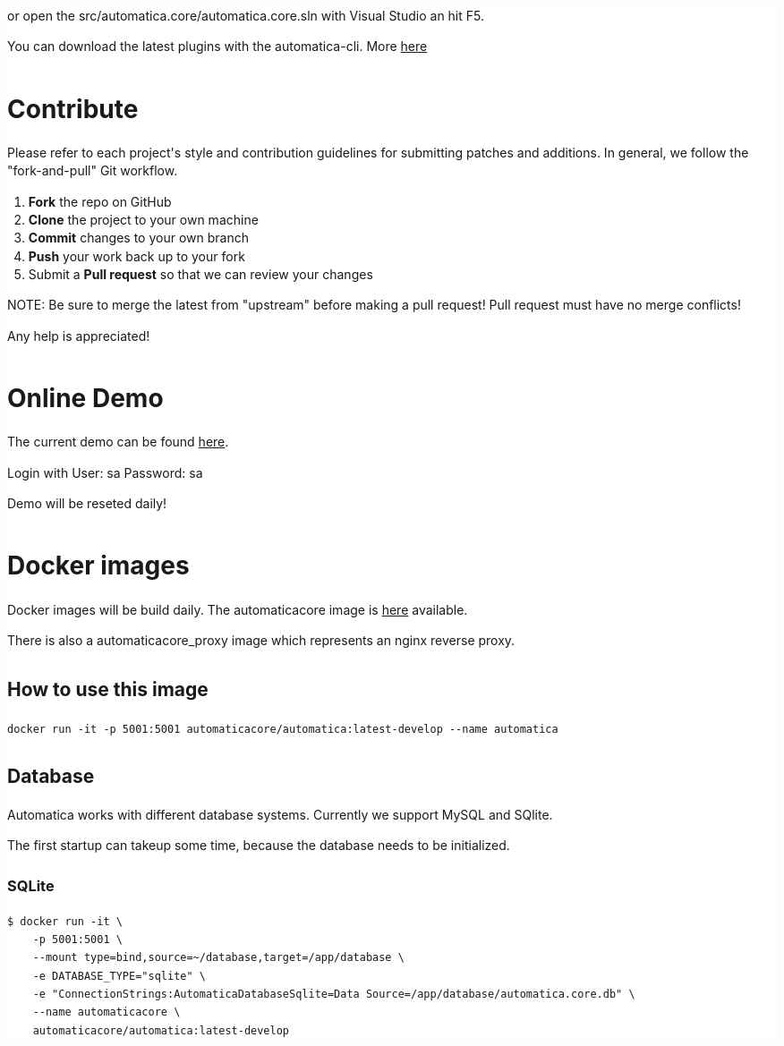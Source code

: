 or open the src/automatica.core/automatica.core.sln with Visual Studio an hit F5.

You can download the latest plugins with the automatica-cli. More [here](https://github.com/automatica-core/automatica.core.cli) 


# Contribute
Please refer to each project's style and contribution guidelines for submitting patches and additions. In general, we follow the "fork-and-pull" Git workflow.

 1. **Fork** the repo on GitHub
 2. **Clone** the project to your own machine
 3. **Commit** changes to your own branch
 4. **Push** your work back up to your fork
 5. Submit a **Pull request** so that we can review your changes

NOTE: Be sure to merge the latest from "upstream" before making a pull request! Pull request must have no merge conflicts!

Any help is appreciated!

# Online Demo
The current demo can be found [here](https://automatica-test.azurewebsites.net/).

Login with 
User: sa
Password: sa

Demo will be reseted daily!

# Docker images
Docker images will be build daily. The automaticacore image is [here](https://hub.docker.com/r/automaticacore/automaticacore) available. 

There is also a automaticacore_proxy image which represents an nginx reverse proxy.


## How to use this image
```console
docker run -it -p 5001:5001 automaticacore/automatica:latest-develop --name automatica
```

## Database
Automatica works with different database systems. Currently we support MySQL and SQlite.

The first startup can takeup some time, because the database needs to be initialized.

### SQLite
```console
$ docker run -it \
    -p 5001:5001 \
    --mount type=bind,source=~/database,target=/app/database \
    -e DATABASE_TYPE="sqlite" \
    -e "ConnectionStrings:AutomaticaDatabaseSqlite=Data Source=/app/database/automatica.core.db" \
    --name automaticacore \
    automaticacore/automatica:latest-develop
```
